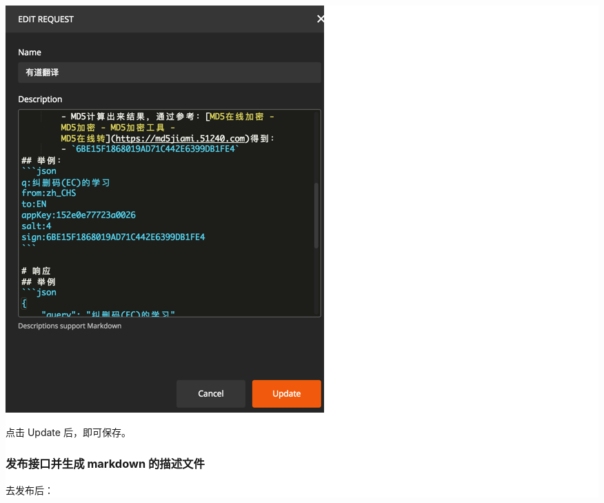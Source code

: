 ![Postman添加更多的Markdown内容](../assets/img/postman_add_more_markdown.png)

点击 Update 后，即可保存。

### 发布接口并生成 markdown 的描述文件

去发布后：

